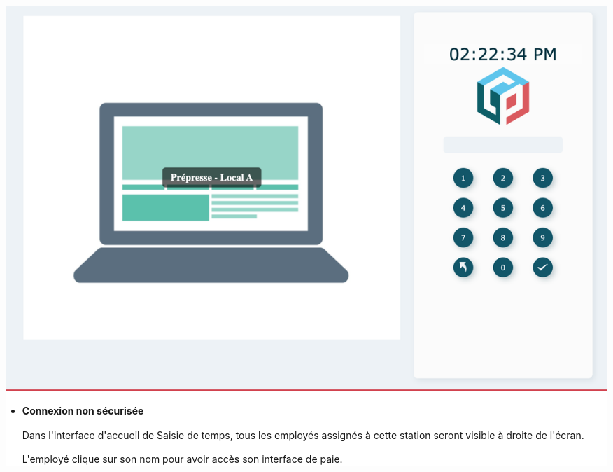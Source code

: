   ![](../../static/img/saisie_station_10.png)

- **Connexion non sécurisée**

  Dans l'interface d'accueil de Saisie de temps, tous les employés assignés à cette station seront visible à droite de l'écran.

  L'employé clique sur son nom pour avoir accès son interface de paie.
